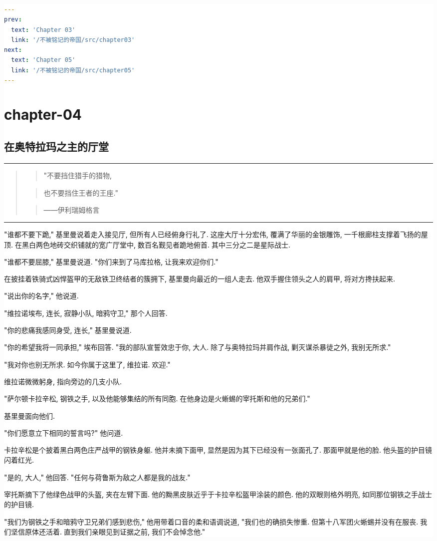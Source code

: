 ```yaml
---
prev:
  text: 'Chapter 03'
  link: '/不被铭记的帝国/src/chapter03'
next:
  text: 'Chapter 05'
  link: '/不被铭记的帝国/src/chapter05'
---
```


# chapter-04

## 在奥特拉玛之主的厅堂

--------

> > "不要挡住猎手的猎物,
>
> > 也不要挡住王者的王座."
>
> > ——伊利瑞姆格言

--------

"谁都不要下跪," 基里曼说着走入接见厅, 但所有人已经俯身行礼了. 这座大厅十分宏伟, 覆满了华丽的金银雕饰, 一千根廊柱支撑着飞扬的屋顶. 在黑白两色地砖交织铺就的宽广厅堂中, 数百名觐见者跪地俯首. 其中三分之二是星际战士.

"谁都不要屈膝," 基里曼说道. "你们来到了马库拉格, 让我来欢迎你们."

在披挂着铁骑式凶悍盔甲的无敌铁卫终结者的簇拥下, 基里曼向最近的一组人走去. 他双手握住领头之人的肩甲, 将对方搀扶起来.

"说出你的名字," 他说道.

"维拉诺埃布, 连长, 寂静小队, 暗鸦守卫," 那个人回答.

"你的悲痛我感同身受, 连长," 基里曼说道.

"你的希望我将一同承担," 埃布回答. "我的部队宣誓效忠于你, 大人. 除了与奥特拉玛并肩作战, 剿灭谋杀暴徒之外, 我别无所求."

"我对你也别无所求. 如今你属于这里了, 维拉诺. 欢迎."

维拉诺微微躬身, 指向旁边的几支小队.

"萨尔顿卡拉辛松, 钢铁之手, 以及他能够集结的所有同胞. 在他身边是火蜥蜴的宰托斯和他的兄弟们."

基里曼面向他们.

"你们愿意立下相同的誓言吗?" 他问道.

卡拉辛松是个披着黑白两色庄严战甲的钢铁身躯. 他并未摘下面甲, 显然是因为其下已经没有一张面孔了. 那面甲就是他的脸. 他头盔的护目镜闪着红光.

"是的, 大人," 他回答. "任何与荷鲁斯为敌之人都是我的战友."

宰托斯摘下了他绿色战甲的头盔, 夹在左臂下面. 他的黝黑皮肤近乎于卡拉辛松盔甲涂装的颜色. 他的双眼则格外明亮, 如同那位钢铁之手战士的护目镜.

"我们为钢铁之手和暗鸦守卫兄弟们感到悲伤," 他用带着口音的柔和语调说道, "我们也的确损失惨重. 但第十八军团火蜥蜴并没有在服丧. 我们坚信原体还活着. 直到我们亲眼见到证据之前, 我们不会悼念他."
